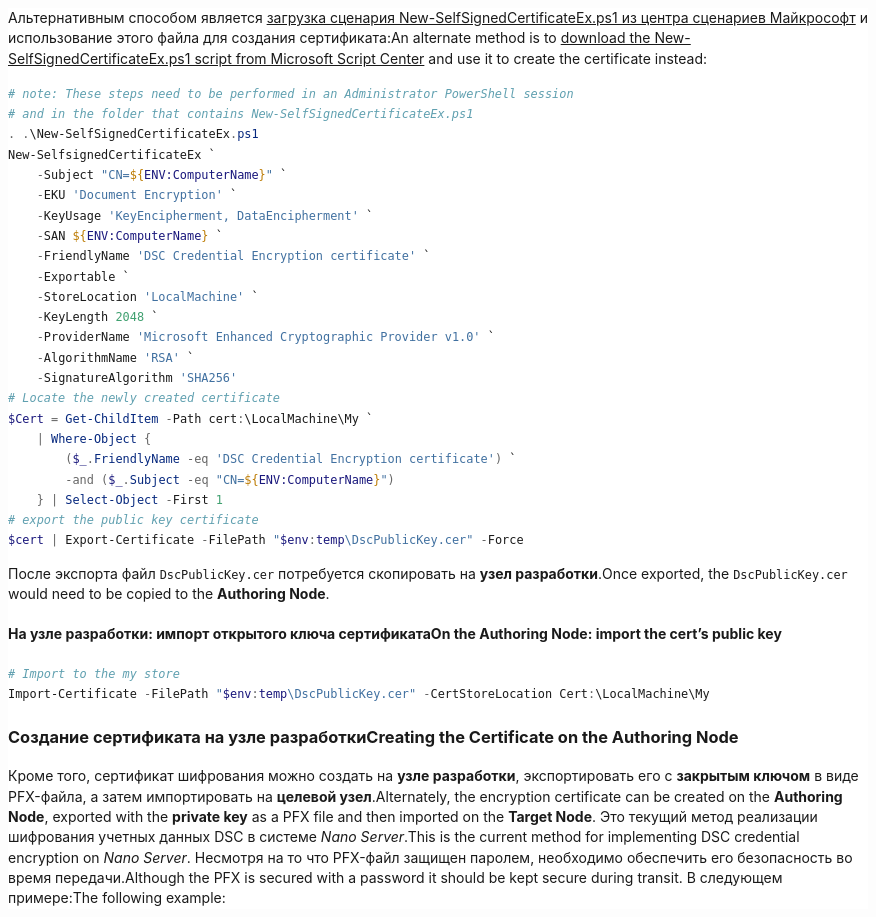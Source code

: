 <span data-ttu-id="f48d9-163">Альтернативным способом является [загрузка сценария New-SelfSignedCertificateEx.ps1 из центра сценариев Майкрософт](https://gallery.technet.microsoft.com/scriptcenter/Self-signed-certificate-5920a7c6) и использование этого файла для создания сертификата:</span><span class="sxs-lookup"><span data-stu-id="f48d9-163">An alternate method is to [download the New-SelfSignedCertificateEx.ps1 script from Microsoft Script Center](https://gallery.technet.microsoft.com/scriptcenter/Self-signed-certificate-5920a7c6) and use it to create the certificate instead:</span></span>
```powershell
# note: These steps need to be performed in an Administrator PowerShell session
# and in the folder that contains New-SelfSignedCertificateEx.ps1
. .\New-SelfSignedCertificateEx.ps1
New-SelfsignedCertificateEx `
    -Subject "CN=${ENV:ComputerName}" `
    -EKU 'Document Encryption' `
    -KeyUsage 'KeyEncipherment, DataEncipherment' `
    -SAN ${ENV:ComputerName} `
    -FriendlyName 'DSC Credential Encryption certificate' `
    -Exportable `
    -StoreLocation 'LocalMachine' `
    -KeyLength 2048 `
    -ProviderName 'Microsoft Enhanced Cryptographic Provider v1.0' `
    -AlgorithmName 'RSA' `
    -SignatureAlgorithm 'SHA256'
# Locate the newly created certificate
$Cert = Get-ChildItem -Path cert:\LocalMachine\My `
    | Where-Object {
        ($_.FriendlyName -eq 'DSC Credential Encryption certificate') `
        -and ($_.Subject -eq "CN=${ENV:ComputerName}")
    } | Select-Object -First 1
# export the public key certificate
$cert | Export-Certificate -FilePath "$env:temp\DscPublicKey.cer" -Force
```
<span data-ttu-id="f48d9-164">После экспорта файл ```DscPublicKey.cer``` потребуется скопировать на **узел разработки**.</span><span class="sxs-lookup"><span data-stu-id="f48d9-164">Once exported, the ```DscPublicKey.cer``` would need to be copied to the **Authoring Node**.</span></span>

#### <a name="on-the-authoring-node-import-the-certs-public-key"></a><span data-ttu-id="f48d9-165">На узле разработки: импорт открытого ключа сертификата</span><span class="sxs-lookup"><span data-stu-id="f48d9-165">On the Authoring Node: import the cert’s public key</span></span>
```powershell
# Import to the my store
Import-Certificate -FilePath "$env:temp\DscPublicKey.cer" -CertStoreLocation Cert:\LocalMachine\My
```

### <a name="creating-the-certificate-on-the-authoring-node"></a><span data-ttu-id="f48d9-166">Создание сертификата на узле разработки</span><span class="sxs-lookup"><span data-stu-id="f48d9-166">Creating the Certificate on the Authoring Node</span></span>
<span data-ttu-id="f48d9-167">Кроме того, сертификат шифрования можно создать на **узле разработки**, экспортировать его с **закрытым ключом** в виде PFX-файла, а затем импортировать на **целевой узел**.</span><span class="sxs-lookup"><span data-stu-id="f48d9-167">Alternately, the encryption certificate can be created on the **Authoring Node**, exported with the **private key** as a PFX file and then imported on the **Target Node**.</span></span>
<span data-ttu-id="f48d9-168">Это текущий метод реализации шифрования учетных данных DSC в системе _Nano Server_.</span><span class="sxs-lookup"><span data-stu-id="f48d9-168">This is the current method for implementing DSC credential encryption on _Nano Server_.</span></span>
<span data-ttu-id="f48d9-169">Несмотря на то что PFX-файл защищен паролем, необходимо обеспечить его безопасность во время передачи.</span><span class="sxs-lookup"><span data-stu-id="f48d9-169">Although the PFX is secured with a password it should be kept secure during transit.</span></span>
<span data-ttu-id="f48d9-170">В следующем примере:</span><span class="sxs-lookup"><span data-stu-id="f48d9-170">The following example:</span></span>